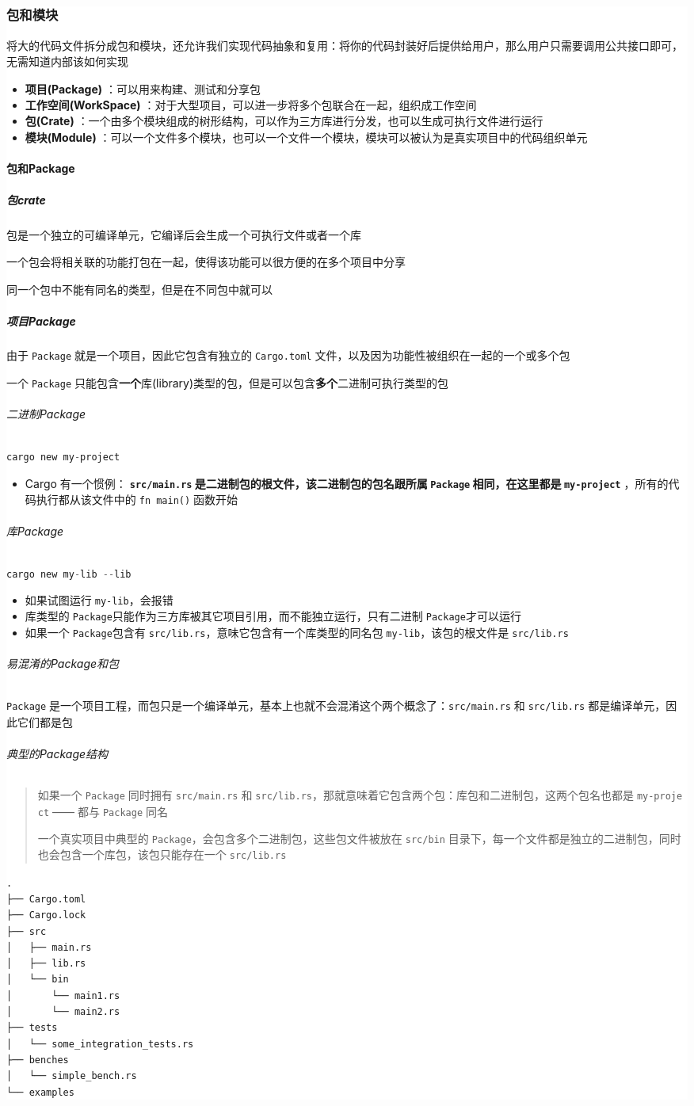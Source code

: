 ### 包和模块

将大的代码文件拆分成包和模块，还允许我们实现代码抽象和复用：将你的代码封装好后提供给用户，那么用户只需要调用公共接口即可，无需知道内部该如何实现

* **项目(Package)** ：可以用来构建、测试和分享包
* **工作空间(WorkSpace)** ：对于大型项目，可以进一步将多个包联合在一起，组织成工作空间
* **包(Crate)** ：一个由多个模块组成的树形结构，可以作为三方库进行分发，也可以生成可执行文件进行运行
* **模块(Module)** ：可以一个文件多个模块，也可以一个文件一个模块，模块可以被认为是真实项目中的代码组织单元

#### 包和Package

##### 包crate

包是一个独立的可编译单元，它编译后会生成一个可执行文件或者一个库

一个包会将相关联的功能打包在一起，使得该功能可以很方便的在多个项目中分享

同一个包中不能有同名的类型，但是在不同包中就可以

##### 项目Package

由于 `Package` 就是一个项目，因此它包含有独立的 `Cargo.toml` 文件，以及因为功能性被组织在一起的一个或多个包

一个 `Package` 只能包含**一个**库(library)类型的包，但是可以包含**多个**二进制可执行类型的包

###### 二进制Package

```rust
cargo new my-project
```

- Cargo 有一个惯例： **`src/main.rs` 是二进制包的根文件，该二进制包的包名跟所属 `Package` 相同，在这里都是 `my-project`** ，所有的代码执行都从该文件中的 `fn main()` 函数开始

###### 库Package

```rust
cargo new my-lib --lib
```

- 如果试图运行 `my-lib`，会报错
- 库类型的 `Package`只能作为三方库被其它项目引用，而不能独立运行，只有二进制 `Package`才可以运行
- 如果一个 `Package`包含有 `src/lib.rs`，意味它包含有一个库类型的同名包 `my-lib`，该包的根文件是 `src/lib.rs`

###### 易混淆的Package和包

`Package` 是一个项目工程，而包只是一个编译单元，基本上也就不会混淆这个两个概念了：`src/main.rs` 和 `src/lib.rs` 都是编译单元，因此它们都是包

###### 典型的Package结构

> 如果一个 `Package` 同时拥有 `src/main.rs` 和 `src/lib.rs`，那就意味着它包含两个包：库包和二进制包，这两个包名也都是 `my-project` —— 都与 `Package` 同名
>
> 一个真实项目中典型的 `Package`，会包含多个二进制包，这些包文件被放在 `src/bin` 目录下，每一个文件都是独立的二进制包，同时也会包含一个库包，该包只能存在一个 `src/lib.rs`

```
.
├── Cargo.toml
├── Cargo.lock
├── src
│   ├── main.rs
│   ├── lib.rs
│   └── bin
│       └── main1.rs
│       └── main2.rs
├── tests
│   └── some_integration_tests.rs
├── benches
│   └── simple_bench.rs
└── examples
```